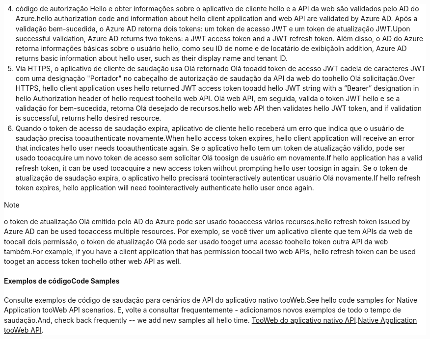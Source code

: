 4. <span data-ttu-id="eaadd-338">código de autorização Hello e obter informações sobre o aplicativo de cliente hello e a API da web são validados pelo AD do Azure.</span><span class="sxs-lookup"><span data-stu-id="eaadd-338">hello authorization code and information about hello client application and web API are validated by Azure AD.</span></span> <span data-ttu-id="eaadd-339">Após a validação bem-sucedida, o Azure AD retorna dois tokens: um token de acesso JWT e um token de atualização JWT.</span><span class="sxs-lookup"><span data-stu-id="eaadd-339">Upon successful validation, Azure AD returns two tokens: a JWT access token and a JWT refresh token.</span></span> <span data-ttu-id="eaadd-340">Além disso, o AD do Azure retorna informações básicas sobre o usuário hello, como seu ID de nome e de locatário de exibição</span><span class="sxs-lookup"><span data-stu-id="eaadd-340">In addition, Azure AD returns basic information about hello user, such as their display name and tenant ID.</span></span>
5. <span data-ttu-id="eaadd-341">Via HTTPS, o aplicativo de cliente de saudação usa Olá retornado Olá tooadd token de acesso JWT cadeia de caracteres JWT com uma designação "Portador" no cabeçalho de autorização de saudação da API da web do toohello Olá solicitação.</span><span class="sxs-lookup"><span data-stu-id="eaadd-341">Over HTTPS, hello client application uses hello returned JWT access token tooadd hello JWT string with a “Bearer” designation in hello Authorization header of hello request toohello web API.</span></span> <span data-ttu-id="eaadd-342">Olá web API, em seguida, valida o token JWT hello e se a validação for bem-sucedida, retorna Olá desejado de recursos.</span><span class="sxs-lookup"><span data-stu-id="eaadd-342">hello web API then validates hello JWT token, and if validation is successful, returns hello desired resource.</span></span>
6. <span data-ttu-id="eaadd-343">Quando o token de acesso de saudação expira, aplicativo de cliente hello receberá um erro que indica que o usuário de saudação precisa tooauthenticate novamente.</span><span class="sxs-lookup"><span data-stu-id="eaadd-343">When hello access token expires, hello client application will receive an error that indicates hello user needs tooauthenticate again.</span></span> <span data-ttu-id="eaadd-344">Se o aplicativo hello tem um token de atualização válido, pode ser usado tooacquire um novo token de acesso sem solicitar Olá toosign de usuário em novamente.</span><span class="sxs-lookup"><span data-stu-id="eaadd-344">If hello application has a valid refresh token, it can be used tooacquire a new access token without prompting hello user toosign in again.</span></span> <span data-ttu-id="eaadd-345">Se o token de atualização de saudação expira, o aplicativo hello precisará toointeractively autenticar usuário Olá novamente.</span><span class="sxs-lookup"><span data-stu-id="eaadd-345">If hello refresh token expires, hello application will need toointeractively authenticate hello user once again.</span></span>

> [!NOTE]
> <span data-ttu-id="eaadd-346">o token de atualização Olá emitido pelo AD do Azure pode ser usado tooaccess vários recursos.</span><span class="sxs-lookup"><span data-stu-id="eaadd-346">hello refresh token issued by Azure AD can be used tooaccess multiple resources.</span></span> <span data-ttu-id="eaadd-347">Por exemplo, se você tiver um aplicativo cliente que tem APIs da web de toocall dois permissão, o token de atualização Olá pode ser usado tooget uma acesso toohello token outra API da web também.</span><span class="sxs-lookup"><span data-stu-id="eaadd-347">For example, if you have a client application that has permission toocall two web APIs, hello refresh token can be used tooget an access token toohello other web API as well.</span></span>
> 
> 

#### <a name="code-samples"></a><span data-ttu-id="eaadd-348">Exemplos de código</span><span class="sxs-lookup"><span data-stu-id="eaadd-348">Code Samples</span></span>
<span data-ttu-id="eaadd-349">Consulte exemplos de código de saudação para cenários de API do aplicativo nativo tooWeb.</span><span class="sxs-lookup"><span data-stu-id="eaadd-349">See hello code samples for Native Application tooWeb API scenarios.</span></span> <span data-ttu-id="eaadd-350">E, volte a consultar frequentemente - adicionamos novos exemplos de todo o tempo de saudação.</span><span class="sxs-lookup"><span data-stu-id="eaadd-350">And, check back frequently -- we add new samples all hello time.</span></span> <span data-ttu-id="eaadd-351">[TooWeb do aplicativo nativo API](active-directory-code-samples.md#native-application-to-web-api).</span><span class="sxs-lookup"><span data-stu-id="eaadd-351">[Native Application tooWeb API](active-directory-code-samples.md#native-application-to-web-api).</span></span>
